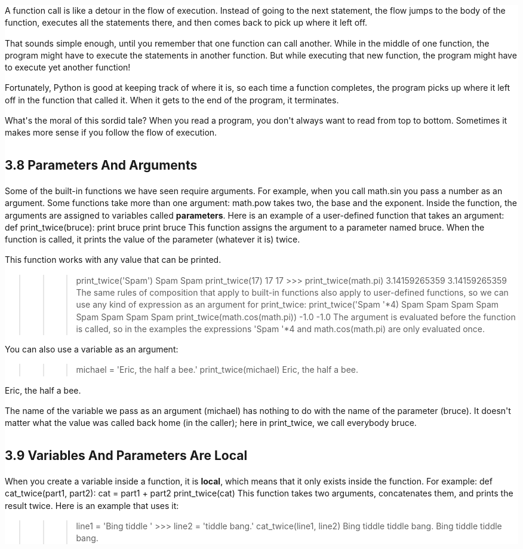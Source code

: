 A function call is like a detour in the flow of execution. Instead of going to the next statement, the flow jumps to the body of the function, executes all the statements there, and then comes back to pick up where it left off.

That sounds simple enough, until you remember that one function can call another. While in the middle of one function, the program might have to execute the statements in another function. But while executing that new function, the program might have to execute yet another function!

Fortunately, Python is good at keeping track of where it is, so each time a function completes, the program picks up where it left off in the function that called it. When it gets to the end of the program, it terminates.

What's the moral of this sordid tale? When you read a program, you don't always want to read from top to bottom. Sometimes it makes more sense if you follow the flow of execution.

## 3.8 Parameters And Arguments

Some of the built-in functions we have seen require arguments. For example, when you call math.sin you pass a number as an argument. Some functions take more than one argument: math.pow takes two, the base and the exponent. Inside the function, the arguments are assigned to variables called **parameters**. Here is an example of a user-defined function that takes an argument:
def print_twice(bruce):
print bruce print bruce This function assigns the argument to a parameter named bruce. When the function is called, it prints the value of the parameter (whatever it is) twice.

This function works with any value that can be printed.

>>> print_twice('Spam')
Spam Spam
>>> print_twice(17)
17 17 >>> print_twice(math.pi)
3.14159265359 3.14159265359 The same rules of composition that apply to built-in functions also apply to user-defined functions, so we can use any kind of expression as an argument for print_twice:
>>> print_twice('Spam '*4)
Spam Spam Spam Spam Spam Spam Spam Spam
>>> print_twice(math.cos(math.pi)) -1.0 -1.0 The argument is evaluated before the function is called, so in the examples the expressions
'Spam '*4 and math.cos(math.pi) are only evaluated once.

You can also use a variable as an argument:
>>> michael = 'Eric, the half a bee.'
>>> print_twice(michael) Eric, the half a bee.

Eric, the half a bee.

The name of the variable we pass as an argument (michael) has nothing to do with the name of the parameter (bruce). It doesn't matter what the value was called back home (in the caller); here in print_twice, we call everybody bruce.

## 3.9 Variables And Parameters Are Local

When you create a variable inside a function, it is **local**, which means that it only exists inside the function. For example:
def cat_twice(part1, part2):
cat = part1 + part2 print_twice(cat)
This function takes two arguments, concatenates them, and prints the result twice. Here is an example that uses it:
>>> line1 = 'Bing tiddle ' >>> line2 = 'tiddle bang.'
>>> cat_twice(line1, line2) Bing tiddle tiddle bang. Bing tiddle tiddle bang.

